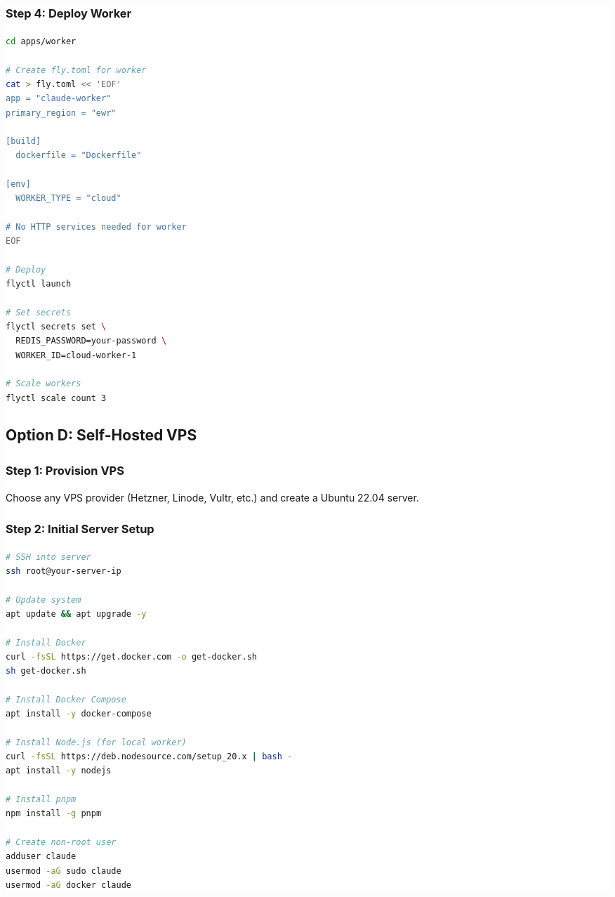 ### Step 4: Deploy Worker

```bash
cd apps/worker

# Create fly.toml for worker
cat > fly.toml << 'EOF'
app = "claude-worker"
primary_region = "ewr"

[build]
  dockerfile = "Dockerfile"

[env]
  WORKER_TYPE = "cloud"

# No HTTP services needed for worker
EOF

# Deploy
flyctl launch

# Set secrets
flyctl secrets set \
  REDIS_PASSWORD=your-password \
  WORKER_ID=cloud-worker-1

# Scale workers
flyctl scale count 3
```

## Option D: Self-Hosted VPS

### Step 1: Provision VPS

Choose any VPS provider (Hetzner, Linode, Vultr, etc.) and create a Ubuntu 22.04 server.

### Step 2: Initial Server Setup

```bash
# SSH into server
ssh root@your-server-ip

# Update system
apt update && apt upgrade -y

# Install Docker
curl -fsSL https://get.docker.com -o get-docker.sh
sh get-docker.sh

# Install Docker Compose
apt install -y docker-compose

# Install Node.js (for local worker)
curl -fsSL https://deb.nodesource.com/setup_20.x | bash -
apt install -y nodejs

# Install pnpm
npm install -g pnpm

# Create non-root user
adduser claude
usermod -aG sudo claude
usermod -aG docker claude
```
